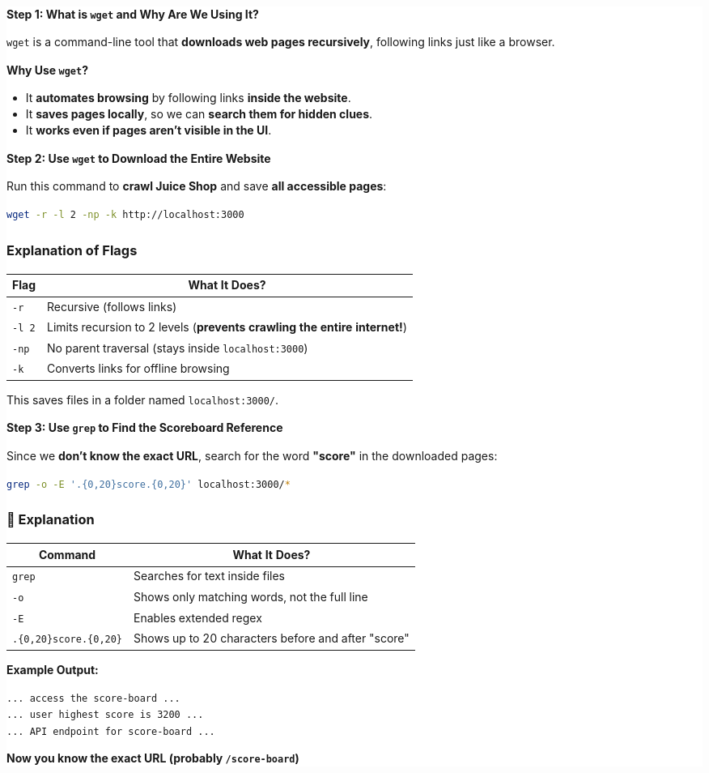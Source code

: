 
**Step 1: What is `wget` and Why Are We Using It?**

`wget` is a command-line tool that **downloads web pages recursively**, following links just like a browser.

**Why Use `wget`?**

- It **automates browsing** by following links **inside the website**.
- It **saves pages locally**, so we can **search them for hidden clues**.
- It **works even if pages aren’t visible in the UI**.

**Step 2: Use `wget` to Download the Entire Website**

Run this command to **crawl Juice Shop** and save **all accessible pages**:
```bash
wget -r -l 2 -np -k http://localhost:3000
```
### **Explanation of Flags**
| **Flag** | **What It Does?** |
|---------|------------------|
| `-r` | Recursive (follows links) |
| `-l 2` | Limits recursion to 2 levels (**prevents crawling the entire internet!**) |
| `-np` | No parent traversal (stays inside `localhost:3000`) |
| `-k` | Converts links for offline browsing |

This saves files in a folder named `localhost:3000/`.


**Step 3: Use `grep` to Find the Scoreboard Reference**

Since we **don’t know the exact URL**, search for the word **"score"** in the downloaded pages:

```bash
grep -o -E '.{0,20}score.{0,20}' localhost:3000/*
```
### **🔹 Explanation**
| **Command** | **What It Does?** |
|------------|------------------|
| `grep` | Searches for text inside files |
| `-o` | Shows only matching words, not the full line |
| `-E` | Enables extended regex |
| `.{0,20}score.{0,20}` | Shows up to 20 characters before and after "score" |

**Example Output:**

```
... access the score-board ...
... user highest score is 3200 ...
... API endpoint for score-board ...
```
**Now you know the exact URL (probably `/score-board`)** 
